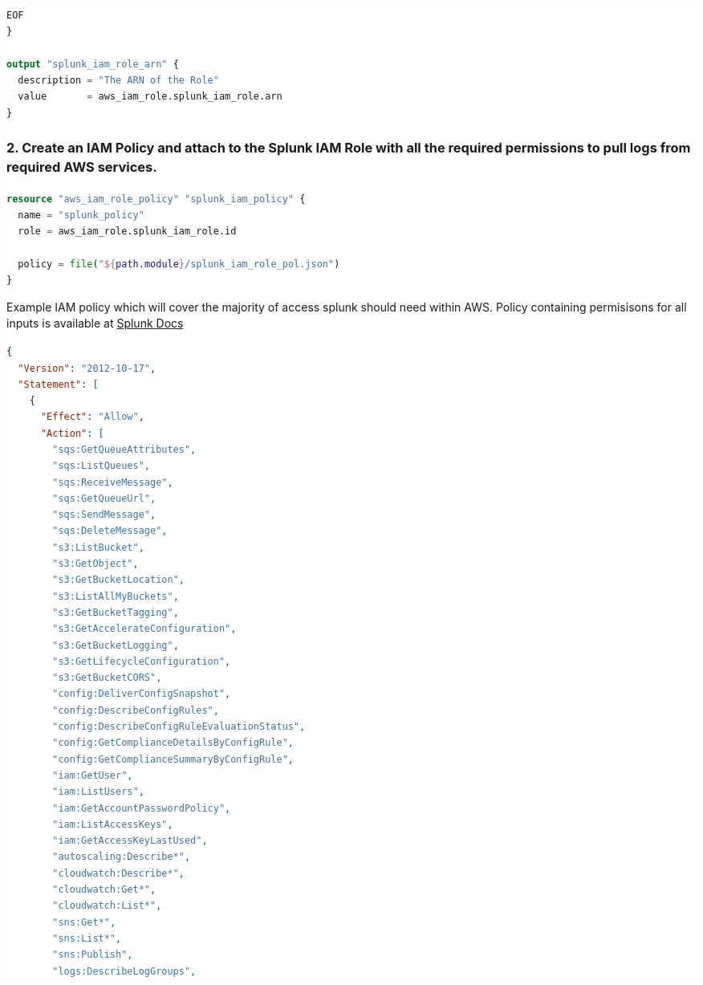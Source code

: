 ```terraform
EOF
}

output "splunk_iam_role_arn" {
  description = "The ARN of the Role"
  value       = aws_iam_role.splunk_iam_role.arn
}
```
### 2. Create an IAM Policy and attach to the Splunk IAM Role with all the required permissions to pull logs from required AWS services.
```terraform
resource "aws_iam_role_policy" "splunk_iam_policy" {
  name = "splunk_policy"
  role = aws_iam_role.splunk_iam_role.id

  policy = file("${path.module}/splunk_iam_role_pol.json")
}
```

Example IAM policy which will cover the majority of access splunk should need within AWS. Policy containing permisisons for all inputs is available at [Splunk Docs](https://docs.splunk.com/Documentation/AddOns/released/AWS/ConfigureAWSpermissions)
```json
{
  "Version": "2012-10-17",
  "Statement": [
    {
      "Effect": "Allow",
      "Action": [
        "sqs:GetQueueAttributes",
        "sqs:ListQueues",
        "sqs:ReceiveMessage",
        "sqs:GetQueueUrl",
        "sqs:SendMessage",
        "sqs:DeleteMessage",
        "s3:ListBucket",
        "s3:GetObject",
        "s3:GetBucketLocation",
        "s3:ListAllMyBuckets",
        "s3:GetBucketTagging", 
        "s3:GetAccelerateConfiguration", 
        "s3:GetBucketLogging", 
        "s3:GetLifecycleConfiguration", 
        "s3:GetBucketCORS",
        "config:DeliverConfigSnapshot",
        "config:DescribeConfigRules",
        "config:DescribeConfigRuleEvaluationStatus",
        "config:GetComplianceDetailsByConfigRule",
        "config:GetComplianceSummaryByConfigRule",
        "iam:GetUser",
        "iam:ListUsers",
        "iam:GetAccountPasswordPolicy",
        "iam:ListAccessKeys",
        "iam:GetAccessKeyLastUsed", 
        "autoscaling:Describe*",
        "cloudwatch:Describe*",
        "cloudwatch:Get*",
        "cloudwatch:List*",
        "sns:Get*",
        "sns:List*",
        "sns:Publish",
        "logs:DescribeLogGroups",
```